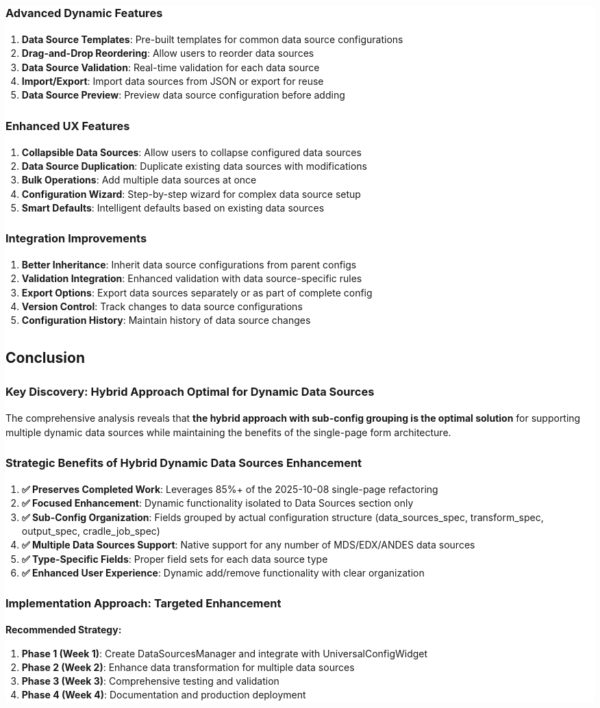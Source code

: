 ### Advanced Dynamic Features

1. **Data Source Templates**: Pre-built templates for common data source configurations
2. **Drag-and-Drop Reordering**: Allow users to reorder data sources
3. **Data Source Validation**: Real-time validation for each data source
4. **Import/Export**: Import data sources from JSON or export for reuse
5. **Data Source Preview**: Preview data source configuration before adding

### Enhanced UX Features

1. **Collapsible Data Sources**: Allow users to collapse configured data sources
2. **Data Source Duplication**: Duplicate existing data sources with modifications
3. **Bulk Operations**: Add multiple data sources at once
4. **Configuration Wizard**: Step-by-step wizard for complex data source setup
5. **Smart Defaults**: Intelligent defaults based on existing data sources

### Integration Improvements

1. **Better Inheritance**: Inherit data source configurations from parent configs
2. **Validation Integration**: Enhanced validation with data source-specific rules
3. **Export Options**: Export data sources separately or as part of complete config
4. **Version Control**: Track changes to data source configurations
5. **Configuration History**: Maintain history of data source changes

## Conclusion

### **Key Discovery: Hybrid Approach Optimal for Dynamic Data Sources**

The comprehensive analysis reveals that **the hybrid approach with sub-config grouping is the optimal solution** for supporting multiple dynamic data sources while maintaining the benefits of the single-page form architecture.

### **Strategic Benefits of Hybrid Dynamic Data Sources Enhancement**

1. **✅ Preserves Completed Work**: Leverages 85%+ of the 2025-10-08 single-page refactoring
2. **✅ Focused Enhancement**: Dynamic functionality isolated to Data Sources section only
3. **✅ Sub-Config Organization**: Fields grouped by actual configuration structure (data_sources_spec, transform_spec, output_spec, cradle_job_spec)
4. **✅ Multiple Data Sources Support**: Native support for any number of MDS/EDX/ANDES data sources
5. **✅ Type-Specific Fields**: Proper field sets for each data source type
6. **✅ Enhanced User Experience**: Dynamic add/remove functionality with clear organization

### **Implementation Approach: Targeted Enhancement**

**Recommended Strategy:**
1. **Phase 1 (Week 1)**: Create DataSourcesManager and integrate with UniversalConfigWidget
2. **Phase 2 (Week 2)**: Enhance data transformation for multiple data sources
3. **Phase 3 (Week 3)**: Comprehensive testing and validation
4. **Phase 4 (Week 4)**: Documentation and production deployment
